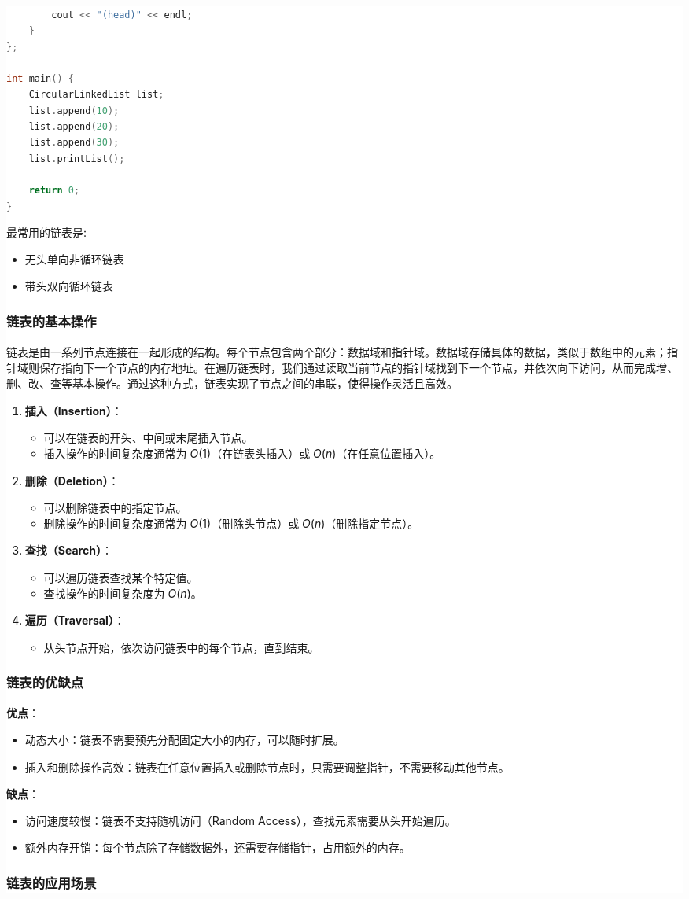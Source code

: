 ```cpp
        cout << "(head)" << endl;
    }
};

int main() {
    CircularLinkedList list;
    list.append(10);
    list.append(20);
    list.append(30);
    list.printList();

    return 0;
}

```

最常用的链表是:

- 无头单向非循环链表

- 带头双向循环链表
### 链表的基本操作

链表是由一系列节点连接在一起形成的结构。每个节点包含两个部分：数据域和指针域。数据域存储具体的数据，类似于数组中的元素；指针域则保存指向下一个节点的内存地址。在遍历链表时，我们通过读取当前节点的指针域找到下一个节点，并依次向下访问，从而完成增、删、改、查等基本操作。通过这种方式，链表实现了节点之间的串联，使得操作灵活且高效。

1. **插入（Insertion）**：
	- 可以在链表的开头、中间或末尾插入节点。
	- 插入操作的时间复杂度通常为 $O(1)$（在链表头插入）或 $O(n)$（在任意位置插入）。

2. **删除（Deletion）**：
	- 可以删除链表中的指定节点。
	- 删除操作的时间复杂度通常为 $O(1)$（删除头节点）或 $O(n)$（删除指定节点）。

3. **查找（Search）**：
	- 可以遍历链表查找某个特定值。
	- 查找操作的时间复杂度为 $O(n)$。

4. **遍历（Traversal）**：
	- 从头节点开始，依次访问链表中的每个节点，直到结束。

### 链表的优缺点

**优点**：

- 动态大小：链表不需要预先分配固定大小的内存，可以随时扩展。

- 插入和删除操作高效：链表在任意位置插入或删除节点时，只需要调整指针，不需要移动其他节点。

**缺点**：

- 访问速度较慢：链表不支持随机访问（Random Access），查找元素需要从头开始遍历。

- 额外内存开销：每个节点除了存储数据外，还需要存储指针，占用额外的内存。

### 链表的应用场景
